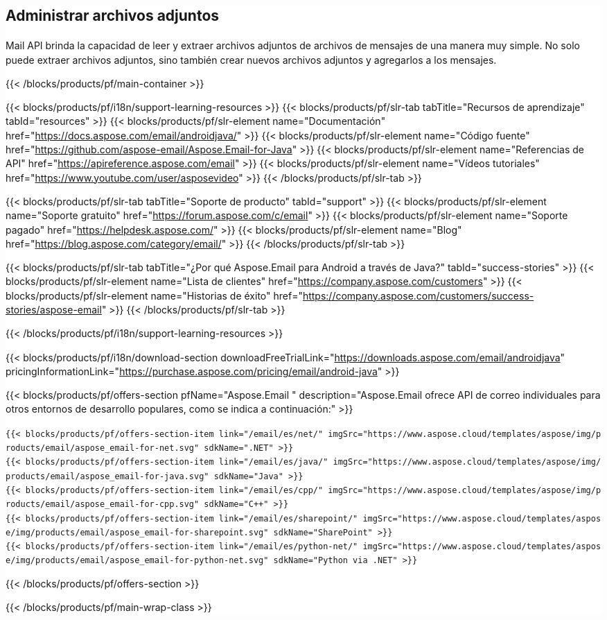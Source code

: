    <div class="col-lg-12">
    <h2 class="h2title">
     Administrar archivos adjuntos
    </h2>
    <p>
     Mail API brinda la capacidad de leer y extraer archivos adjuntos de archivos de mensajes de una manera muy simple. No solo puede extraer archivos adjuntos, sino también crear nuevos archivos adjuntos y agregarlos a los mensajes.
    </p>
   </div>
   
  </div>
 </div>
</div>


{{< /blocks/products/pf/main-container >}}


{{< blocks/products/pf/i18n/support-learning-resources >}}
{{< blocks/products/pf/slr-tab tabTitle="Recursos de aprendizaje" tabId="resources" >}}
{{< blocks/products/pf/slr-element name="Documentación" href="https://docs.aspose.com/email/androidjava/" >}}
{{< blocks/products/pf/slr-element name="Código fuente" href="https://github.com/aspose-email/Aspose.Email-for-Java" >}}
{{< blocks/products/pf/slr-element name="Referencias de API" href="https://apireference.aspose.com/email" >}}
{{< blocks/products/pf/slr-element name="Vídeos tutoriales" href="https://www.youtube.com/user/asposevideo" >}}
{{< /blocks/products/pf/slr-tab >}}

{{< blocks/products/pf/slr-tab tabTitle="Soporte de producto" tabId="support" >}}
{{< blocks/products/pf/slr-element name="Soporte gratuito" href="https://forum.aspose.com/c/email" >}}
{{< blocks/products/pf/slr-element name="Soporte pagado" href="https://helpdesk.aspose.com/" >}}
{{< blocks/products/pf/slr-element name="Blog" href="https://blog.aspose.com/category/email/" >}}
{{< /blocks/products/pf/slr-tab >}}

{{< blocks/products/pf/slr-tab tabTitle="¿Por qué Aspose.Email para Android a través de Java?" tabId="success-stories" >}}
{{< blocks/products/pf/slr-element name="Lista de clientes" href="https://company.aspose.com/customers" >}}
{{< blocks/products/pf/slr-element name="Historias de éxito" href="https://company.aspose.com/customers/success-stories/aspose-email" >}}
{{< /blocks/products/pf/slr-tab >}}

{{< /blocks/products/pf/i18n/support-learning-resources >}}

{{< blocks/products/pf/i18n/download-section downloadFreeTrialLink="https://downloads.aspose.com/email/androidjava" pricingInformationLink="https://purchase.aspose.com/pricing/email/android-java" >}}

{{< blocks/products/pf/offers-section pfName="Aspose.Email " description="Aspose.Email ofrece API de correo individuales para otros entornos de desarrollo populares, como se indica a continuación:" >}}

    {{< blocks/products/pf/offers-section-item link="/email/es/net/" imgSrc="https://www.aspose.cloud/templates/aspose/img/products/email/aspose_email-for-net.svg" sdkName=".NET" >}}
    {{< blocks/products/pf/offers-section-item link="/email/es/java/" imgSrc="https://www.aspose.cloud/templates/aspose/img/products/email/aspose_email-for-java.svg" sdkName="Java" >}}
    {{< blocks/products/pf/offers-section-item link="/email/es/cpp/" imgSrc="https://www.aspose.cloud/templates/aspose/img/products/email/aspose_email-for-cpp.svg" sdkName="C++" >}}
    {{< blocks/products/pf/offers-section-item link="/email/es/sharepoint/" imgSrc="https://www.aspose.cloud/templates/aspose/img/products/email/aspose_email-for-sharepoint.svg" sdkName="SharePoint" >}}
    {{< blocks/products/pf/offers-section-item link="/email/es/python-net/" imgSrc="https://www.aspose.cloud/templates/aspose/img/products/email/aspose_email-for-python-net.svg" sdkName="Python via .NET" >}}

{{< /blocks/products/pf/offers-section >}}

{{< /blocks/products/pf/main-wrap-class >}}
